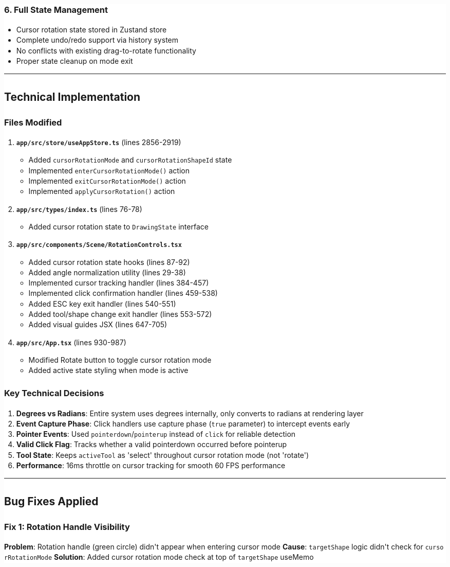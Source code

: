 ### 6. Full State Management
- Cursor rotation state stored in Zustand store
- Complete undo/redo support via history system
- No conflicts with existing drag-to-rotate functionality
- Proper state cleanup on mode exit

---

## Technical Implementation

### Files Modified

1. **`app/src/store/useAppStore.ts`** (lines 2856-2919)
   - Added `cursorRotationMode` and `cursorRotationShapeId` state
   - Implemented `enterCursorRotationMode()` action
   - Implemented `exitCursorRotationMode()` action
   - Implemented `applyCursorRotation()` action

2. **`app/src/types/index.ts`** (lines 76-78)
   - Added cursor rotation state to `DrawingState` interface

3. **`app/src/components/Scene/RotationControls.tsx`**
   - Added cursor rotation state hooks (lines 87-92)
   - Added angle normalization utility (lines 29-38)
   - Implemented cursor tracking handler (lines 384-457)
   - Implemented click confirmation handler (lines 459-538)
   - Added ESC key exit handler (lines 540-551)
   - Added tool/shape change exit handler (lines 553-572)
   - Added visual guides JSX (lines 647-705)

4. **`app/src/App.tsx`** (lines 930-987)
   - Modified Rotate button to toggle cursor rotation mode
   - Added active state styling when mode is active

### Key Technical Decisions

1. **Degrees vs Radians**: Entire system uses degrees internally, only converts to radians at rendering layer
2. **Event Capture Phase**: Click handlers use capture phase (`true` parameter) to intercept events early
3. **Pointer Events**: Used `pointerdown`/`pointerup` instead of `click` for reliable detection
4. **Valid Click Flag**: Tracks whether a valid pointerdown occurred before pointerup
5. **Tool State**: Keeps `activeTool` as 'select' throughout cursor rotation mode (not 'rotate')
6. **Performance**: 16ms throttle on cursor tracking for smooth 60 FPS performance

---

## Bug Fixes Applied

### Fix 1: Rotation Handle Visibility
**Problem**: Rotation handle (green circle) didn't appear when entering cursor mode
**Cause**: `targetShape` logic didn't check for `cursorRotationMode`
**Solution**: Added cursor rotation mode check at top of `targetShape` useMemo
